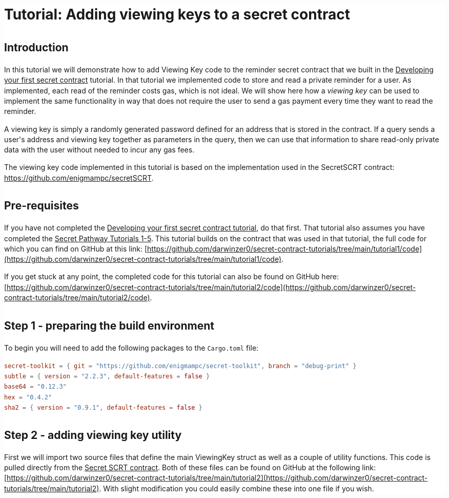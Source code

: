 # Tutorial: Adding viewing keys to a secret contract

## Introduction

In this tutorial we will demonstrate how to add Viewing Key code to the reminder secret contract that we built in the [Developing your first secret contract](https://learn.figment.io/network-documentation/secret/tutorials/creating-a-secret-contract-from-scratch) tutorial. In that tutorial we implemented code to store and read a private reminder for a user. As implemented, each read of the reminder costs gas, which is not ideal. We will show here how a *viewing key* can be used to implement the same functionality in way that does not require the user to send a gas payment every time they want to read the reminder. 

A viewing key is simply a randomly generated password defined for an address that is stored in the contract. If a query sends a user's address and viewing key together as parameters in the query, then we can use that information to share read-only private data with the user without needed to incur any gas fees.

The viewing key code implemented in this tutorial is based on the implementation used in the SecretSCRT contract: https://github.com/enigmampc/secretSCRT.

## Pre-requisites

If you have not completed the [Developing your first secret contract tutorial](https://learn.figment.io/network-documentation/secret/tutorials/creating-a-secret-contract-from-scratch), do that first. That tutorial also assumes you have completed the [Secret Pathway Tutorials 1-5](https://learn.figment.io/network-documentation/secret/secret-pathway#secret-pathway-tutorials). This tutorial builds on the contract that was used in that tutorial, the full code for which you can find on GitHub at this link: [https://github.com/darwinzer0/secret-contract-tutorials/tree/main/tutorial1/code](https://github.com/darwinzer0/secret-contract-tutorials/tree/main/tutorial1/code).

If you get stuck at any point, the completed code for this tutorial can also be found on GitHub here: [https://github.com/darwinzer0/secret-contract-tutorials/tree/main/tutorial2/code](https://github.com/darwinzer0/secret-contract-tutorials/tree/main/tutorial2/code).

## Step 1 - preparing the build environment

To begin you will need to add the following packages to the `Cargo.toml` file:

```toml
secret-toolkit = { git = "https://github.com/enigmampc/secret-toolkit", branch = "debug-print" }
subtle = { version = "2.2.3", default-features = false }
base64 = "0.12.3"
hex = "0.4.2"
sha2 = { version = "0.9.1", default-features = false }
```

## Step 2 - adding viewing key utility

First we will import two source files that define the main ViewingKey struct as well as a couple of utility functions. This code is pulled directly from the [Secret SCRT contract](https://github.com/enigmampc/secretSCRT). Both of these files can be found on GitHub at the following link: [https://github.com/darwinzer0/secret-contract-tutorials/tree/main/tutorial2](https://github.com/darwinzer0/secret-contract-tutorials/tree/main/tutorial2). With slight modification you could easily combine these into one file if you wish.
